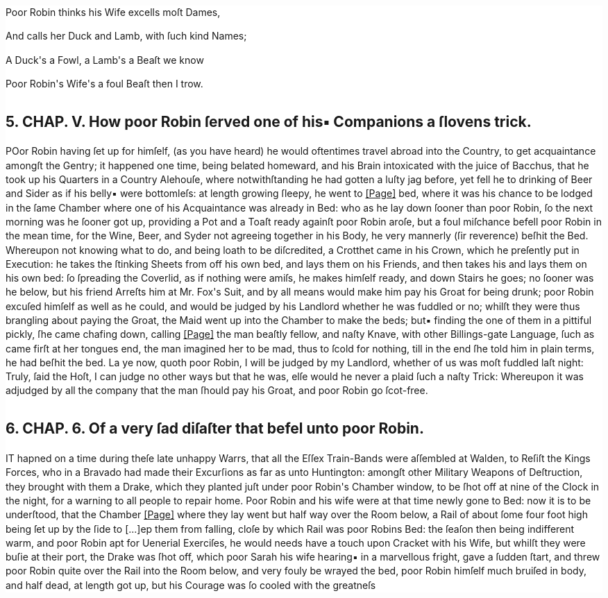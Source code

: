 Poor Robin thinks his Wife excells moſt Dames,

And calls her Duck and Lamb, with ſuch kind Names;

A Duck's a Fowl, a Lamb's a Beaſt we know

Poor Robin's Wife's a foul Beaſt then I trow.

## 5\. CHAP. V. How poor Robin ſerved one of his▪ Com­panions a ſlovens trick.

POor Robin having ſet up for himſelf, (as you have heard) he would oftentimes
travel abroad into the Country, to get acquain­tance amongſt the Gentry; it
happened one time, being belated homeward, and his Brain intoxicated with the
juice of Bacchus, that he took up his Quarters in a Country Ale­houſe, where
notwithſtanding he had gotten a luſty jag before, yet fell he to drinking of
Beer and Sider as if his belly▪ were bottom­leſs: at length growing ſleepy, he
went to [[Page]](http://eebo.chadwyck.com/downloadtiff?vid=35938&page=5) bed,
where it was his chance to be lodged in the ſame Chamber where one of his
Ac­quaintance was already in Bed: who as he lay down ſooner than poor Robin,
ſo the next morning was he ſooner got up, providing a Pot and a Toaſt ready
againſt poor Robin a­roſe, but a foul miſchance befell poor Robin in the mean
time, for the Wine, Beer, and Syder not agreeing together in his Body, he very
mannerly (ſir reverence) beſhit the Bed. Whereupon not knowing what to do, and
being loath to be diſcredited, a Crotthet came in his Crown, which he
preſently put in Execution: he takes the ſtinking Sheets from off his own bed,
and lays them on his Friends, and then takes his and lays them on his own bed:
ſo ſpreading the Coverlid, as if nothing were amiſs, he makes himſelf ready,
and down Stairs he goes; no ſooner was he below, but his friend Arreſts him at
Mr. Fox's Suit, and by all means would make him pay his Groat for being drunk;
poor Robin excuſed himſelf as well as he could, and would be judged by his
Landlord whether he was fuddled or no; whilſt they were thus brangling about
paying the Groat, the Maid went up into the Chamber to make the beds; but▪
finding the one of them in a pittiful pickly, ſhe came chafing down, calling
[[Page]](http://eebo.chadwyck.com/downloadtiff?vid=35938&page=5) the man
beaſtly fellow, and naſty Knave, with other Billings-gate Language, ſuch as
came firſt at her tongues end, the man imagined her to be mad, thus to ſcold
for nothing, till in the end ſhe told him in plain terms, he had be­ſhit the
bed. La ye now, quoth poor Robin, I will be judged by my Landlord, whether of
us was moſt fuddled laſt night: Truly, ſaid the Hoſt, I can judge no other
ways but that he was, elſe would he never a plaid ſuch a naſty Trick:
Whereupon it was adjudged by all the company that the man ſhould pay his
Groat, and poor Robin go ſcot-free.

## 6\. CHAP. 6. Of a very ſad diſaſter that befel unto poor Robin.

IT hapned on a time during theſe late un­happy Warrs, that all the Eſſex
Train-Bands were aſſembled at Walden, to Reſiſt the Kings Forces, who in a
Bravado had made their Excurſions as far as unto Hunt­ington: amongſt other
Military Weapons of Deſtruction, they brought with them a Drake, which they
planted juſt under poor Robin's Chamber window, to be ſhot off at nine of the
Clock in the night, for a warning to all people to repair home. Poor Robin and
his wife were at that time newly gone to Bed: now it is to be underſtood, that
the Chamber [[Page]](http://eebo.chadwyck.com/downloadtiff?vid=35938&page=6)
where they lay went but half way over the Room below, a Rail of about ſome
four foot high being ſet up by the ſide to  [...]ep them from falling, cloſe
by which Rail was poor Robins Bed: the ſeaſon then being indifferent warm, and
poor Robin apt for Uenerial Exerciſes, he would needs have a touch upon
Cracket with his Wife, but whilſt they were buſie at their port, the Drake was
ſhot off, which poor Sa­rah his wife hearing▪ in a marvellous fright, gave a
ſudden ſtart, and threw poor Robin quite over the Rail into the Room below,
and very fouly be wrayed the bed, poor Robin himſelf much bruiſed in body, and
half dead, at length got up, but his Courage was ſo cooled with the greatneſs